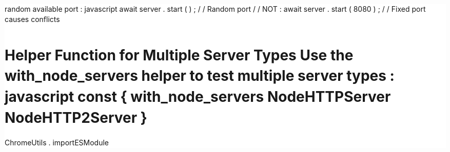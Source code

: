 random
available
port
:
javascript
await
server
.
start
(
)
;
/
/
Random
port
/
/
NOT
:
await
server
.
start
(
8080
)
;
/
/
Fixed
port
causes
conflicts
#
#
#
Helper
Function
for
Multiple
Server
Types
Use
the
with_node_servers
helper
to
test
multiple
server
types
:
javascript
const
{
with_node_servers
NodeHTTPServer
NodeHTTP2Server
}
=
ChromeUtils
.
importESModule